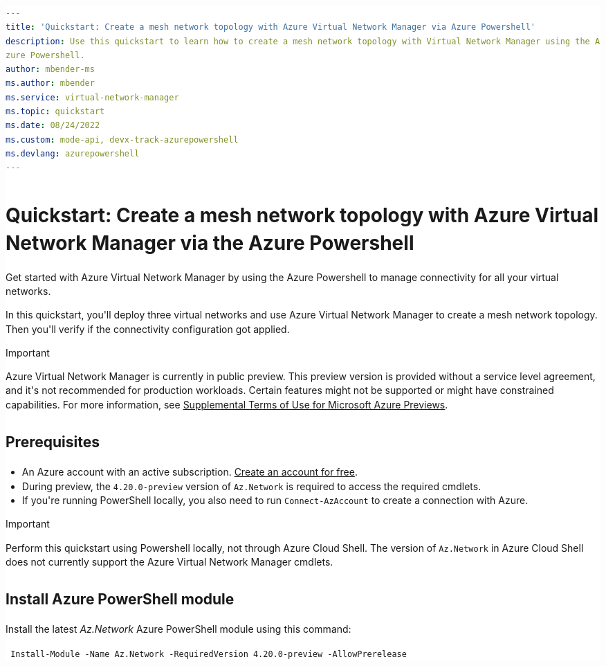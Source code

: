```yaml
---
title: 'Quickstart: Create a mesh network topology with Azure Virtual Network Manager via Azure Powershell'
description: Use this quickstart to learn how to create a mesh network topology with Virtual Network Manager using the Azure Powershell.
author: mbender-ms
ms.author: mbender
ms.service: virtual-network-manager
ms.topic: quickstart
ms.date: 08/24/2022
ms.custom: mode-api, devx-track-azurepowershell
ms.devlang: azurepowershell
---
```


# Quickstart: Create a mesh network topology with Azure Virtual Network Manager via the Azure Powershell

Get started with Azure Virtual Network Manager by using the Azure Powershell to manage connectivity for all your virtual networks.

In this quickstart, you'll deploy three virtual networks and use Azure Virtual Network Manager to create a mesh network topology. Then you'll verify if the connectivity configuration got applied.

> [!IMPORTANT]
> Azure Virtual Network Manager is currently in public preview.
> This preview version is provided without a service level agreement, and it's not recommended for production workloads. Certain features might not be supported or might have constrained capabilities.
> For more information, see [Supplemental Terms of Use for Microsoft Azure Previews](https://azure.microsoft.com/support/legal/preview-supplemental-terms/).

## Prerequisites

* An Azure account with an active subscription. [Create an account for free](https://azure.microsoft.com/free/?WT.mc_id=A261C142F).
* During preview, the `4.20.0-preview` version of `Az.Network` is required to access the required cmdlets.
* If you're running PowerShell locally, you also need to run `Connect-AzAccount` to create a connection with Azure.

> [!IMPORTANT]
> Perform this quickstart using Powershell locally, not through Azure Cloud Shell. The version of `Az.Network` in Azure Cloud Shell does not currently support the Azure Virtual Network Manager cmdlets.

## Install Azure PowerShell module

Install the latest *Az.Network* Azure PowerShell module using this command:

```azurepowershell-interactive
 Install-Module -Name Az.Network -RequiredVersion 4.20.0-preview -AllowPrerelease
```
